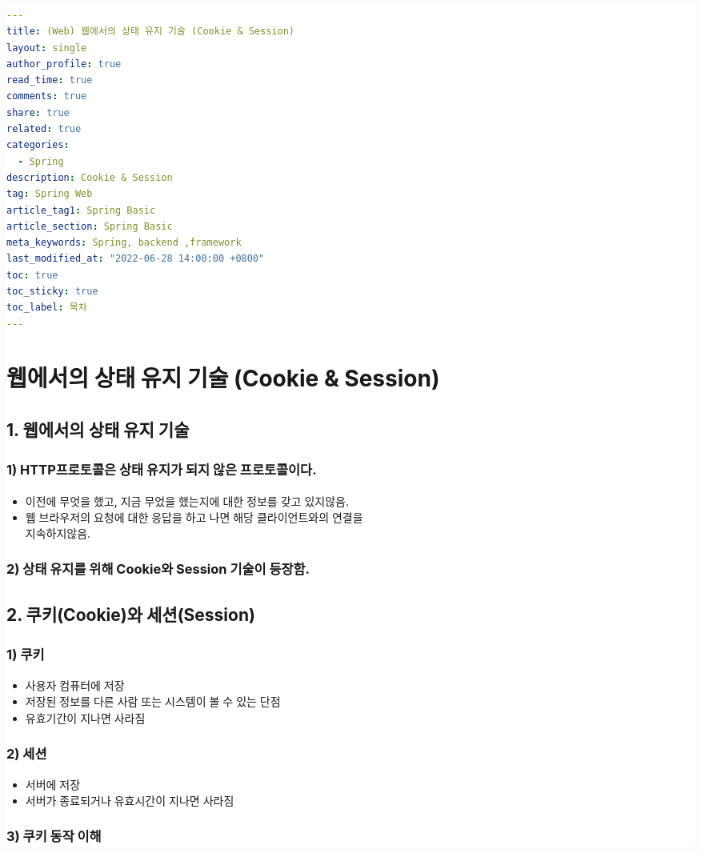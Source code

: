 ```yaml
---
title: (Web) 웹에서의 상태 유지 기술 (Cookie & Session)
layout: single
author_profile: true
read_time: true
comments: true
share: true
related: true
categories:
  - Spring
description: Cookie & Session
tag: Spring Web
article_tag1: Spring Basic
article_section: Spring Basic
meta_keywords: Spring, backend ,framework
last_modified_at: "2022-06-28 14:00:00 +0800"
toc: true
toc_sticky: true
toc_label: 목차
---
```


# 웹에서의 상태 유지 기술 (Cookie & Session)

## 1. 웹에서의 상태 유지 기술

### 1) HTTP프로토콜은 상태 유지가 되지 않은 프로토콜이다.

- 이전에 무엇을 했고, 지금 무었을 했는지에 대한 정보를 갖고 있지않음.
- 웹 브라우저의 요청에 대한 응답을 하고 나면 해당 클라이언트와의 연결을  
  지속하지않음.

### 2) 상태 유지를 위해 Cookie와 Session 기술이 등장함.

## 2. 쿠키(Cookie)와 세션(Session)

### 1) 쿠키

- 사용자 컴퓨터에 저장
- 저장된 정보를 다른 사람 또는 시스템이 볼 수 있는 단점
- 유효기간이 지나면 사라짐

### 2) 세션

- 서버에 저장
- 서버가 종료되거나 유효시간이 지나면 사라짐

### 3) 쿠키 동작 이해
